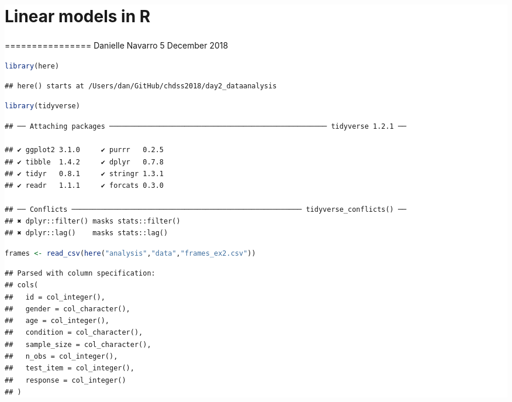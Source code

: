 <h1 class="title toc-ignore display-3">
Linear models in R
</h1>
================
Danielle Navarro
5 December 2018


``` r
library(here)
```

    ## here() starts at /Users/dan/GitHub/chdss2018/day2_dataanalysis

``` r
library(tidyverse)
```

    ## ── Attaching packages ──────────────────────────────────────────────────── tidyverse 1.2.1 ──

    ## ✔ ggplot2 3.1.0     ✔ purrr   0.2.5
    ## ✔ tibble  1.4.2     ✔ dplyr   0.7.8
    ## ✔ tidyr   0.8.1     ✔ stringr 1.3.1
    ## ✔ readr   1.1.1     ✔ forcats 0.3.0

    ## ── Conflicts ─────────────────────────────────────────────────────── tidyverse_conflicts() ──
    ## ✖ dplyr::filter() masks stats::filter()
    ## ✖ dplyr::lag()    masks stats::lag()

``` r
frames <- read_csv(here("analysis","data","frames_ex2.csv"))
```

    ## Parsed with column specification:
    ## cols(
    ##   id = col_integer(),
    ##   gender = col_character(),
    ##   age = col_integer(),
    ##   condition = col_character(),
    ##   sample_size = col_character(),
    ##   n_obs = col_integer(),
    ##   test_item = col_integer(),
    ##   response = col_integer()
    ## )